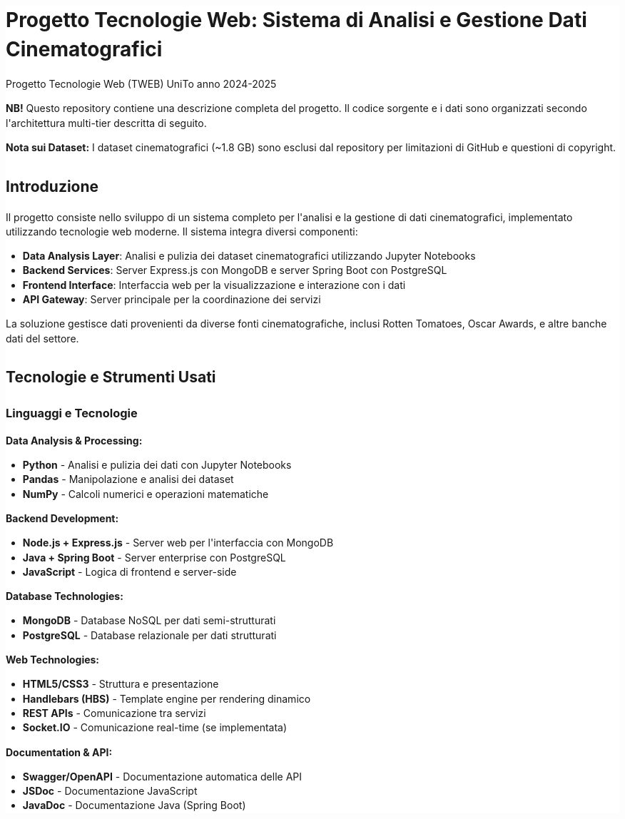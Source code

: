 # Progetto Tecnologie Web: Sistema di Analisi e Gestione Dati Cinematografici

Progetto Tecnologie Web (TWEB) UniTo anno 2024-2025

**NB!** Questo repository contiene una descrizione completa del progetto. Il codice sorgente e i dati sono organizzati secondo l'architettura multi-tier descritta di seguito.

**Nota sui Dataset:** I dataset cinematografici (~1.8 GB) sono esclusi dal repository per limitazioni di GitHub e questioni di copyright. 

## Introduzione

Il progetto consiste nello sviluppo di un sistema completo per l'analisi e la gestione di dati cinematografici, implementato utilizzando tecnologie web moderne. Il sistema integra diversi componenti:

- **Data Analysis Layer**: Analisi e pulizia dei dataset cinematografici utilizzando Jupyter Notebooks
- **Backend Services**: Server Express.js con MongoDB e server Spring Boot con PostgreSQL
- **Frontend Interface**: Interfaccia web per la visualizzazione e interazione con i dati
- **API Gateway**: Server principale per la coordinazione dei servizi

La soluzione gestisce dati provenienti da diverse fonti cinematografiche, inclusi Rotten Tomatoes, Oscar Awards, e altre banche dati del settore.

## Tecnologie e Strumenti Usati

### Linguaggi e Tecnologie

**Data Analysis & Processing:**
- **Python** - Analisi e pulizia dei dati con Jupyter Notebooks
- **Pandas** - Manipolazione e analisi dei dataset
- **NumPy** - Calcoli numerici e operazioni matematiche

**Backend Development:**
- **Node.js + Express.js** - Server web per l'interfaccia con MongoDB
- **Java + Spring Boot** - Server enterprise con PostgreSQL
- **JavaScript** - Logica di frontend e server-side

**Database Technologies:**
- **MongoDB** - Database NoSQL per dati semi-strutturati
- **PostgreSQL** - Database relazionale per dati strutturati

**Web Technologies:**
- **HTML5/CSS3** - Struttura e presentazione
- **Handlebars (HBS)** - Template engine per rendering dinamico
- **REST APIs** - Comunicazione tra servizi
- **Socket.IO** - Comunicazione real-time (se implementata)

**Documentation & API:**
- **Swagger/OpenAPI** - Documentazione automatica delle API
- **JSDoc** - Documentazione JavaScript
- **JavaDoc** - Documentazione Java (Spring Boot)

